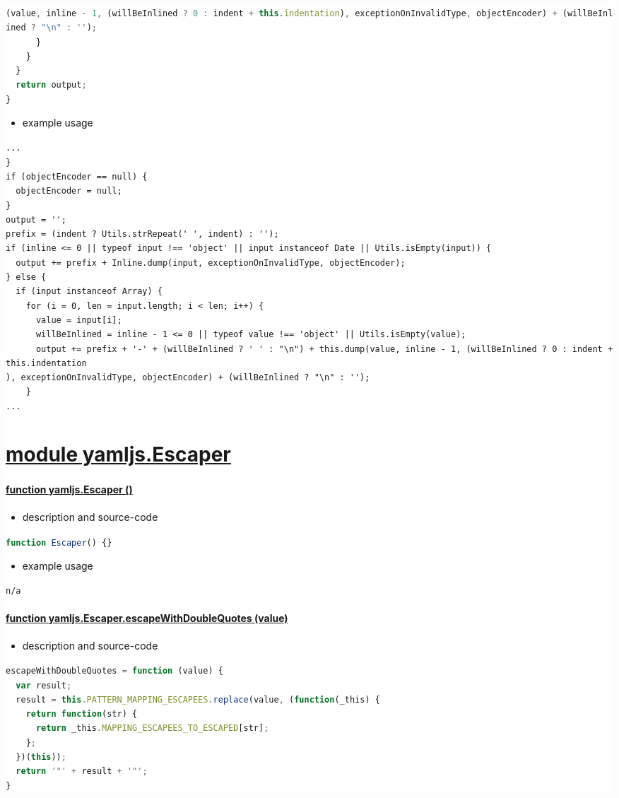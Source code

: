 ```javascript
(value, inline - 1, (willBeInlined ? 0 : indent + this.indentation), exceptionOnInvalidType, objectEncoder) + (willBeInlined ? "\n" : '');
      }
    }
  }
  return output;
}
```
- example usage
```shell
...
}
if (objectEncoder == null) {
  objectEncoder = null;
}
output = '';
prefix = (indent ? Utils.strRepeat(' ', indent) : '');
if (inline <= 0 || typeof input !== 'object' || input instanceof Date || Utils.isEmpty(input)) {
  output += prefix + Inline.dump(input, exceptionOnInvalidType, objectEncoder);
} else {
  if (input instanceof Array) {
    for (i = 0, len = input.length; i < len; i++) {
      value = input[i];
      willBeInlined = inline - 1 <= 0 || typeof value !== 'object' || Utils.isEmpty(value);
      output += prefix + '-' + (willBeInlined ? ' ' : "\n") + this.dump(value, inline - 1, (willBeInlined ? 0 : indent + this.indentation
), exceptionOnInvalidType, objectEncoder) + (willBeInlined ? "\n" : '');
    }
...
```



# <a name="apidoc.module.yamljs.Escaper"></a>[module yamljs.Escaper](#apidoc.module.yamljs.Escaper)

#### <a name="apidoc.element.yamljs.Escaper.Escaper"></a>[function <span class="apidocSignatureSpan">yamljs.</span>Escaper ()](#apidoc.element.yamljs.Escaper.Escaper)
- description and source-code
```javascript
function Escaper() {}
```
- example usage
```shell
n/a
```

#### <a name="apidoc.element.yamljs.Escaper.escapeWithDoubleQuotes"></a>[function <span class="apidocSignatureSpan">yamljs.Escaper.</span>escapeWithDoubleQuotes (value)](#apidoc.element.yamljs.Escaper.escapeWithDoubleQuotes)
- description and source-code
```javascript
escapeWithDoubleQuotes = function (value) {
  var result;
  result = this.PATTERN_MAPPING_ESCAPEES.replace(value, (function(_this) {
    return function(str) {
      return _this.MAPPING_ESCAPEES_TO_ESCAPED[str];
    };
  })(this));
  return '"' + result + '"';
}
```